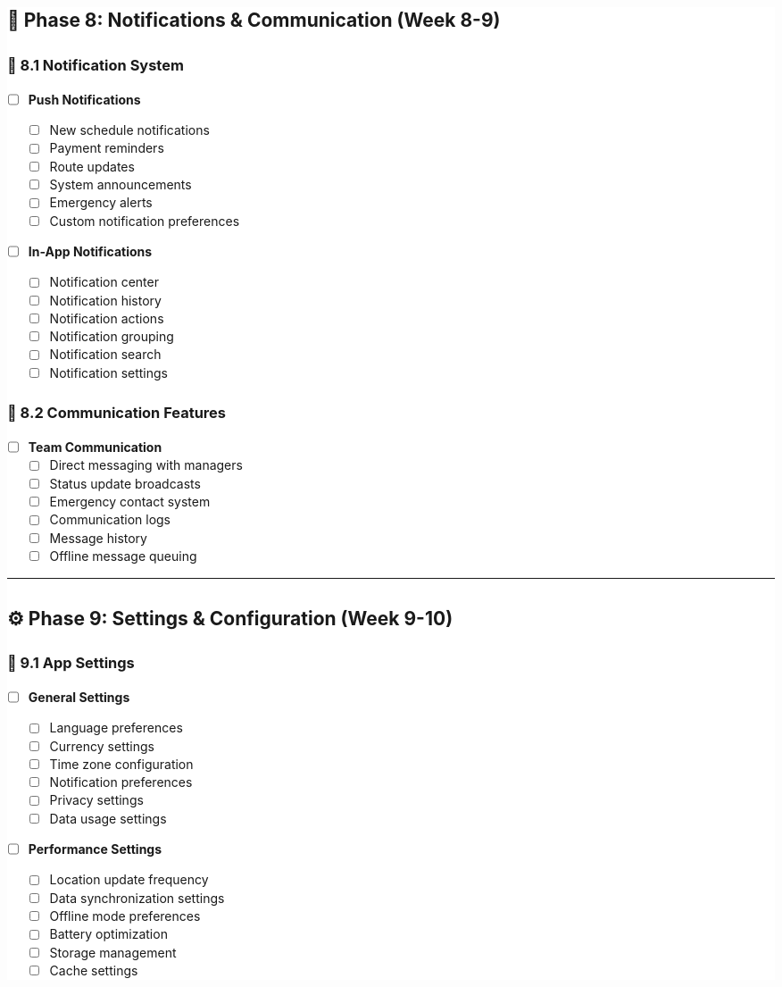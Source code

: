 ## 🔔 Phase 8: Notifications & Communication (Week 8-9)

### 📱 8.1 Notification System

- [ ] **Push Notifications**

  - [ ] New schedule notifications
  - [ ] Payment reminders
  - [ ] Route updates
  - [ ] System announcements
  - [ ] Emergency alerts
  - [ ] Custom notification preferences

- [ ] **In-App Notifications**
  - [ ] Notification center
  - [ ] Notification history
  - [ ] Notification actions
  - [ ] Notification grouping
  - [ ] Notification search
  - [ ] Notification settings

### 💬 8.2 Communication Features

- [ ] **Team Communication**
  - [ ] Direct messaging with managers
  - [ ] Status update broadcasts
  - [ ] Emergency contact system
  - [ ] Communication logs
  - [ ] Message history
  - [ ] Offline message queuing

---

## ⚙️ Phase 9: Settings & Configuration (Week 9-10)

### 🔧 9.1 App Settings

- [ ] **General Settings**

  - [ ] Language preferences
  - [ ] Currency settings
  - [ ] Time zone configuration
  - [ ] Notification preferences
  - [ ] Privacy settings
  - [ ] Data usage settings

- [ ] **Performance Settings**
  - [ ] Location update frequency
  - [ ] Data synchronization settings
  - [ ] Offline mode preferences
  - [ ] Battery optimization
  - [ ] Storage management
  - [ ] Cache settings
